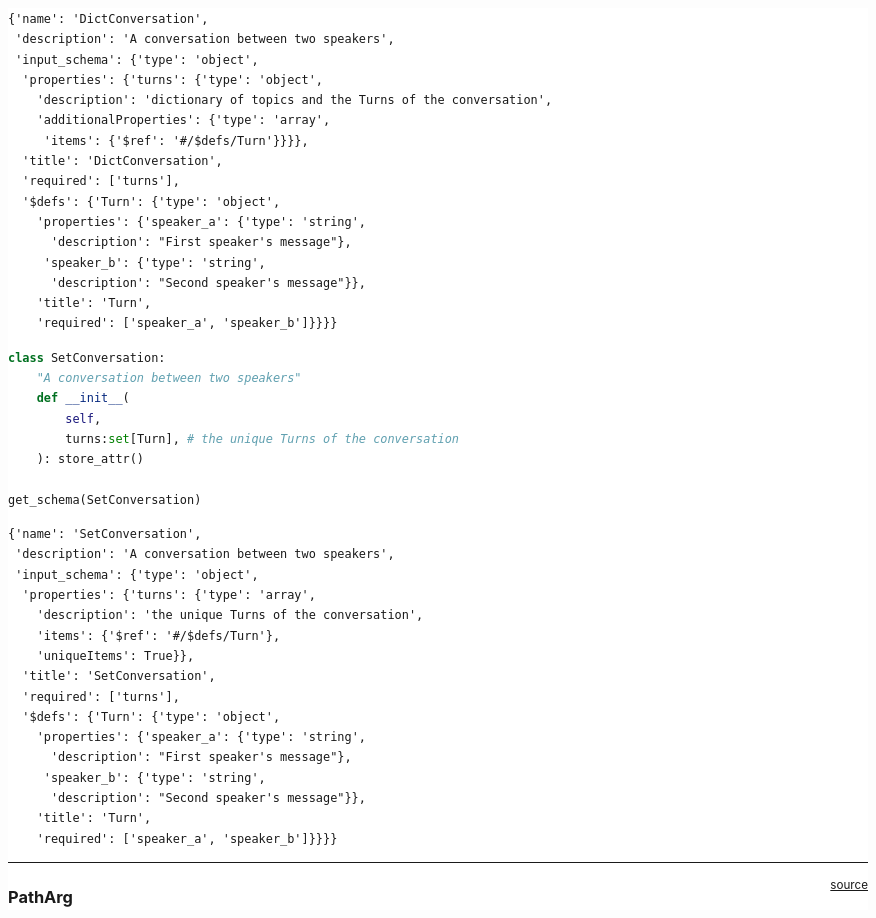     {'name': 'DictConversation',
     'description': 'A conversation between two speakers',
     'input_schema': {'type': 'object',
      'properties': {'turns': {'type': 'object',
        'description': 'dictionary of topics and the Turns of the conversation',
        'additionalProperties': {'type': 'array',
         'items': {'$ref': '#/$defs/Turn'}}}},
      'title': 'DictConversation',
      'required': ['turns'],
      '$defs': {'Turn': {'type': 'object',
        'properties': {'speaker_a': {'type': 'string',
          'description': "First speaker's message"},
         'speaker_b': {'type': 'string',
          'description': "Second speaker's message"}},
        'title': 'Turn',
        'required': ['speaker_a', 'speaker_b']}}}}

``` python
class SetConversation:
    "A conversation between two speakers"
    def __init__(
        self,
        turns:set[Turn], # the unique Turns of the conversation
    ): store_attr()

get_schema(SetConversation)
```

    {'name': 'SetConversation',
     'description': 'A conversation between two speakers',
     'input_schema': {'type': 'object',
      'properties': {'turns': {'type': 'array',
        'description': 'the unique Turns of the conversation',
        'items': {'$ref': '#/$defs/Turn'},
        'uniqueItems': True}},
      'title': 'SetConversation',
      'required': ['turns'],
      '$defs': {'Turn': {'type': 'object',
        'properties': {'speaker_a': {'type': 'string',
          'description': "First speaker's message"},
         'speaker_b': {'type': 'string',
          'description': "Second speaker's message"}},
        'title': 'Turn',
        'required': ['speaker_a', 'speaker_b']}}}}

------------------------------------------------------------------------

<a
href="https://github.com/AnswerDotAI/toolslm/blob/main/toolslm/funccall.py#L130"
target="_blank" style="float:right; font-size:smaller">source</a>

### PathArg
